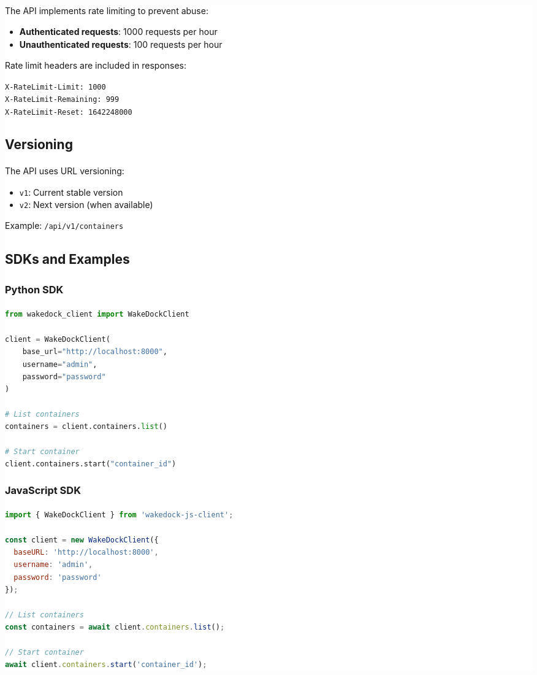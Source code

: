 The API implements rate limiting to prevent abuse:

- **Authenticated requests**: 1000 requests per hour
- **Unauthenticated requests**: 100 requests per hour

Rate limit headers are included in responses:

```
X-RateLimit-Limit: 1000
X-RateLimit-Remaining: 999
X-RateLimit-Reset: 1642248000
```

## Versioning

The API uses URL versioning:

- `v1`: Current stable version
- `v2`: Next version (when available)

Example: `/api/v1/containers`

## SDKs and Examples

### Python SDK

```python
from wakedock_client import WakeDockClient

client = WakeDockClient(
    base_url="http://localhost:8000",
    username="admin",
    password="password"
)

# List containers
containers = client.containers.list()

# Start container
client.containers.start("container_id")
```

### JavaScript SDK

```javascript
import { WakeDockClient } from 'wakedock-js-client';

const client = new WakeDockClient({
  baseURL: 'http://localhost:8000',
  username: 'admin',
  password: 'password'
});

// List containers
const containers = await client.containers.list();

// Start container
await client.containers.start('container_id');
```
